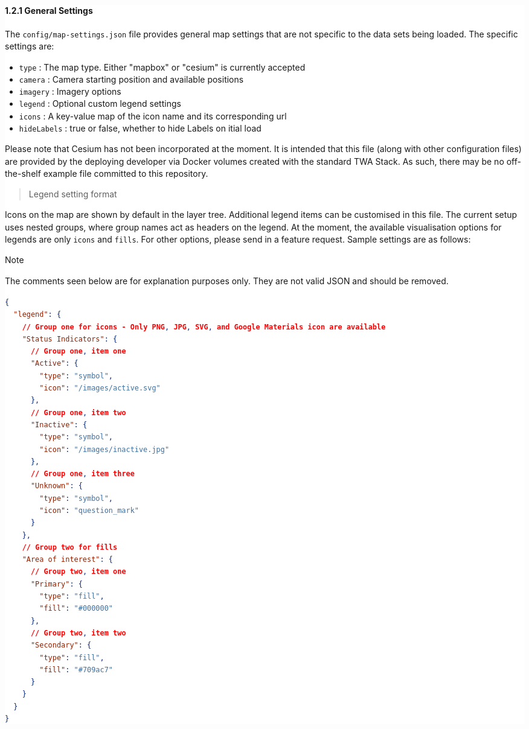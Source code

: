#### 1.2.1 General Settings

The `config/map-settings.json` file provides general map settings that are not specific to the data sets being loaded. The specific settings are:

- `type` : The map type. Either "mapbox" or "cesium" is currently accepted
- `camera` : Camera starting position and available positions
- `imagery` : Imagery options
- `legend` : Optional custom legend settings
- `icons` : A key-value map of the icon name and its corresponding url
- `hideLabels` : true or false, whether to hide Labels on itial load

Please note that Cesium has not been incorporated at the moment. It is intended that this file (along with other configuration files) are provided by the deploying developer via Docker volumes created with the standard TWA Stack. As such, there may be no off-the-shelf example file committed to this repository.

> Legend setting format

Icons on the map are shown by default in the layer tree. Additional legend items can be customised in this file. The current setup uses nested groups, where group names act as headers on the legend. At the moment, the available visualisation options for legends are only `icons` and `fills`. For other options, please send in a feature request. Sample settings are as follows:

> [!NOTE]  
> The comments seen below are for explanation purposes only. They are not valid JSON and should be removed.

```json
{
  "legend": {
    // Group one for icons - Only PNG, JPG, SVG, and Google Materials icon are available
    "Status Indicators": {
      // Group one, item one
      "Active": {
        "type": "symbol",
        "icon": "/images/active.svg"
      },
      // Group one, item two
      "Inactive": {
        "type": "symbol",
        "icon": "/images/inactive.jpg"
      },
      // Group one, item three
      "Unknown": {
        "type": "symbol",
        "icon": "question_mark"
      }
    },
    // Group two for fills
    "Area of interest": {
      // Group two, item one
      "Primary": {
        "type": "fill",
        "fill": "#000000"
      },
      // Group two, item two
      "Secondary": {
        "type": "fill",
        "fill": "#709ac7"
      }
    }
  }
}
```
